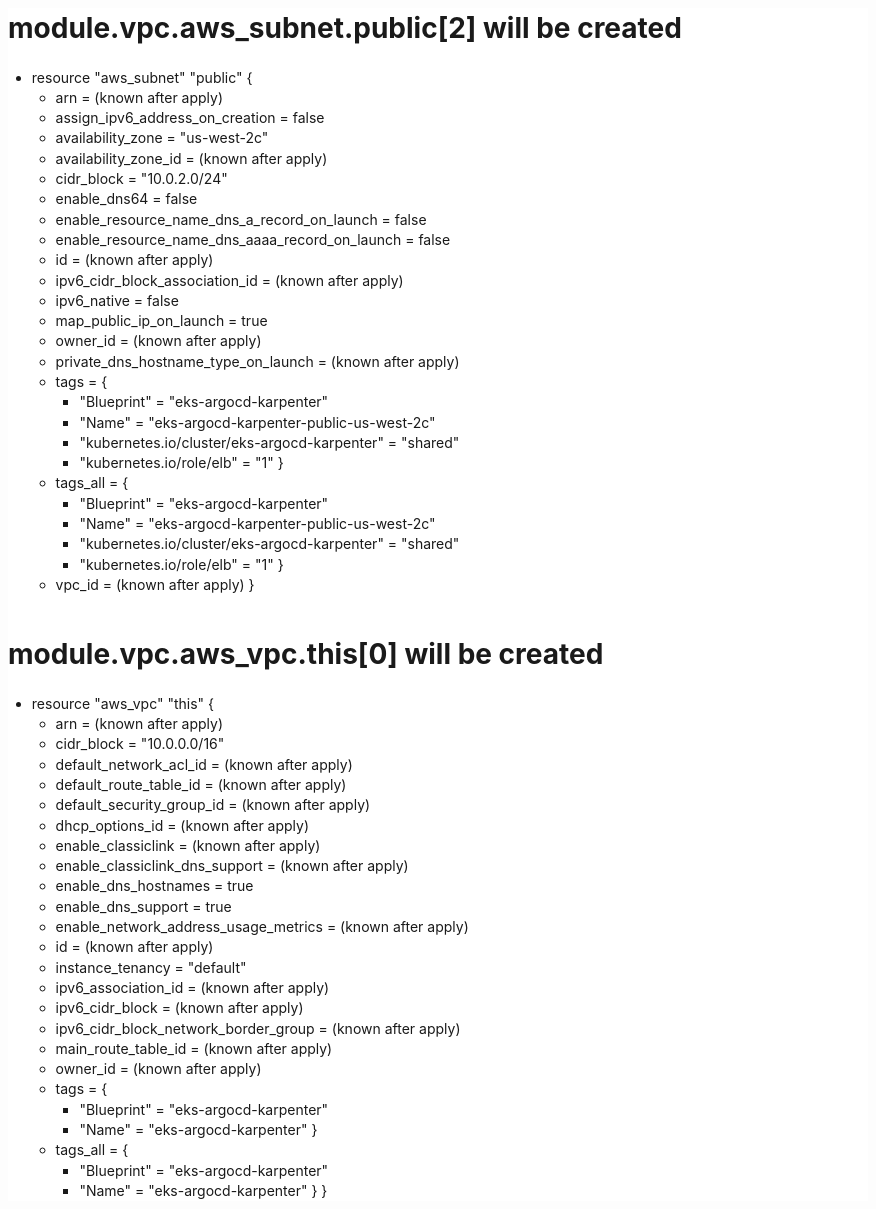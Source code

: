 
  # module.vpc.aws_subnet.public[2] will be created
  + resource "aws_subnet" "public" {
      + arn                                            = (known after apply)
      + assign_ipv6_address_on_creation                = false
      + availability_zone                              = "us-west-2c"
      + availability_zone_id                           = (known after apply)
      + cidr_block                                     = "10.0.2.0/24"
      + enable_dns64                                   = false
      + enable_resource_name_dns_a_record_on_launch    = false
      + enable_resource_name_dns_aaaa_record_on_launch = false
      + id                                             = (known after apply)
      + ipv6_cidr_block_association_id                 = (known after apply)
      + ipv6_native                                    = false
      + map_public_ip_on_launch                        = true
      + owner_id                                       = (known after apply)
      + private_dns_hostname_type_on_launch            = (known after apply)
      + tags                                           = {
          + "Blueprint"                                  = "eks-argocd-karpenter"
          + "Name"                                       = "eks-argocd-karpenter-public-us-west-2c"
          + "kubernetes.io/cluster/eks-argocd-karpenter" = "shared"
          + "kubernetes.io/role/elb"                     = "1"
        }
      + tags_all                                       = {
          + "Blueprint"                                  = "eks-argocd-karpenter"
          + "Name"                                       = "eks-argocd-karpenter-public-us-west-2c"
          + "kubernetes.io/cluster/eks-argocd-karpenter" = "shared"
          + "kubernetes.io/role/elb"                     = "1"
        }
      + vpc_id                                         = (known after apply)
    }

  # module.vpc.aws_vpc.this[0] will be created
  + resource "aws_vpc" "this" {
      + arn                                  = (known after apply)
      + cidr_block                           = "10.0.0.0/16"
      + default_network_acl_id               = (known after apply)
      + default_route_table_id               = (known after apply)
      + default_security_group_id            = (known after apply)
      + dhcp_options_id                      = (known after apply)
      + enable_classiclink                   = (known after apply)
      + enable_classiclink_dns_support       = (known after apply)
      + enable_dns_hostnames                 = true
      + enable_dns_support                   = true
      + enable_network_address_usage_metrics = (known after apply)
      + id                                   = (known after apply)
      + instance_tenancy                     = "default"
      + ipv6_association_id                  = (known after apply)
      + ipv6_cidr_block                      = (known after apply)
      + ipv6_cidr_block_network_border_group = (known after apply)
      + main_route_table_id                  = (known after apply)
      + owner_id                             = (known after apply)
      + tags                                 = {
          + "Blueprint" = "eks-argocd-karpenter"
          + "Name"      = "eks-argocd-karpenter"
        }
      + tags_all                             = {
          + "Blueprint" = "eks-argocd-karpenter"
          + "Name"      = "eks-argocd-karpenter"
        }
    }
